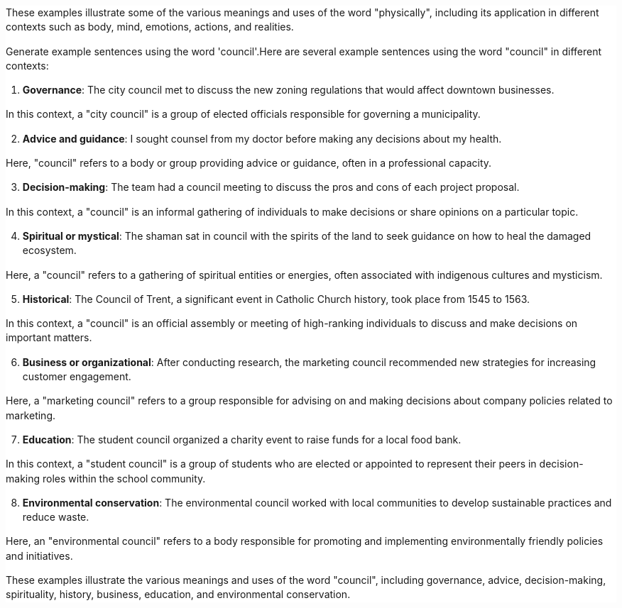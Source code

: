 These examples illustrate some of the various meanings and uses of the word "physically", including its application in different contexts such as body, mind, emotions, actions, and realities.
<end>

Generate example sentences using the word 'council'.<start>Here are several example sentences using the word "council" in different contexts:

1. **Governance**: The city council met to discuss the new zoning regulations that would affect downtown businesses.

In this context, a "city council" is a group of elected officials responsible for governing a municipality.

2. **Advice and guidance**: I sought counsel from my doctor before making any decisions about my health.

Here, "council" refers to a body or group providing advice or guidance, often in a professional capacity.

3. **Decision-making**: The team had a council meeting to discuss the pros and cons of each project proposal.

In this context, a "council" is an informal gathering of individuals to make decisions or share opinions on a particular topic.

4. **Spiritual or mystical**: The shaman sat in council with the spirits of the land to seek guidance on how to heal the damaged ecosystem.

Here, a "council" refers to a gathering of spiritual entities or energies, often associated with indigenous cultures and mysticism.

5. **Historical**: The Council of Trent, a significant event in Catholic Church history, took place from 1545 to 1563.

In this context, a "council" is an official assembly or meeting of high-ranking individuals to discuss and make decisions on important matters.

6. **Business or organizational**: After conducting research, the marketing council recommended new strategies for increasing customer engagement.

Here, a "marketing council" refers to a group responsible for advising on and making decisions about company policies related to marketing.

7. **Education**: The student council organized a charity event to raise funds for a local food bank.

In this context, a "student council" is a group of students who are elected or appointed to represent their peers in decision-making roles within the school community.

8. **Environmental conservation**: The environmental council worked with local communities to develop sustainable practices and reduce waste.

Here, an "environmental council" refers to a body responsible for promoting and implementing environmentally friendly policies and initiatives.

These examples illustrate the various meanings and uses of the word "council", including governance, advice, decision-making, spirituality, history, business, education, and environmental conservation.
<end>
